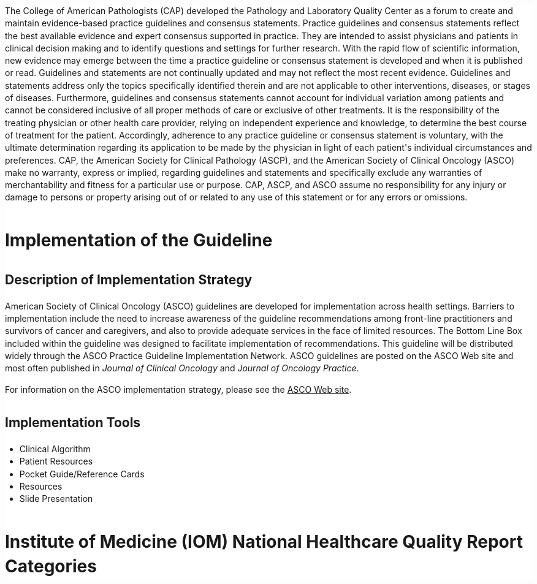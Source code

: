 

The College of American Pathologists (CAP) developed the Pathology and Laboratory Quality Center as a forum to create and maintain evidence-based practice guidelines and consensus statements. Practice guidelines and consensus statements reflect the best available evidence and expert consensus supported in practice. They are intended to assist physicians and patients in clinical decision making and to identify questions and settings for further research. With the rapid flow of scientific information, new evidence may emerge between the time a practice guideline or consensus statement is developed and when it is published or read. Guidelines and statements are not continually updated and may not reflect the most recent evidence. Guidelines and statements address only the topics specifically identified therein and are not applicable to other interventions, diseases, or stages of diseases. Furthermore, guidelines and consensus statements cannot account for individual variation among patients and cannot be considered inclusive of all proper methods of care or exclusive of other treatments. It is the responsibility of the treating physician or other health care provider, relying on independent experience and knowledge, to determine the best course of treatment for the patient. Accordingly, adherence to any practice guideline or consensus statement is voluntary, with the ultimate determination regarding its application to be made by the physician in light of each patient's individual circumstances and preferences. CAP, the American Society for Clinical Pathology (ASCP), and the American Society of Clinical Oncology (ASCO) make no warranty, express or implied, regarding guidelines and statements and specifically exclude any warranties of merchantability and fitness for a particular use or purpose. CAP, ASCP, and ASCO assume no responsibility for any injury or damage to persons or property arising out of or related to any use of this statement or for any errors or omissions.

# Implementation of the Guideline

## Description of Implementation Strategy



American Society of Clinical Oncology (ASCO) guidelines are developed for implementation across health settings. Barriers to implementation include the need to increase awareness of the guideline recommendations among front-line practitioners and survivors of cancer and caregivers, and also to provide adequate services in the face of limited resources. The Bottom Line Box included within the guideline was designed to facilitate implementation of recommendations. This guideline will be distributed widely through the ASCO Practice Guideline Implementation Network. ASCO guidelines are posted on the ASCO Web site and most often published in _Journal of Clinical Oncology_ and _Journal of Oncology Practice_.

For information on the ASCO implementation strategy, please see the [ASCO Web site](https://www.asco.org/node/5376/ "ASCO Web site").

## Implementation Tools

- Clinical Algorithm
- Patient Resources
- Pocket Guide/Reference Cards
- Resources
- Slide Presentation

# Institute of Medicine (IOM) National Healthcare Quality Report Categories
